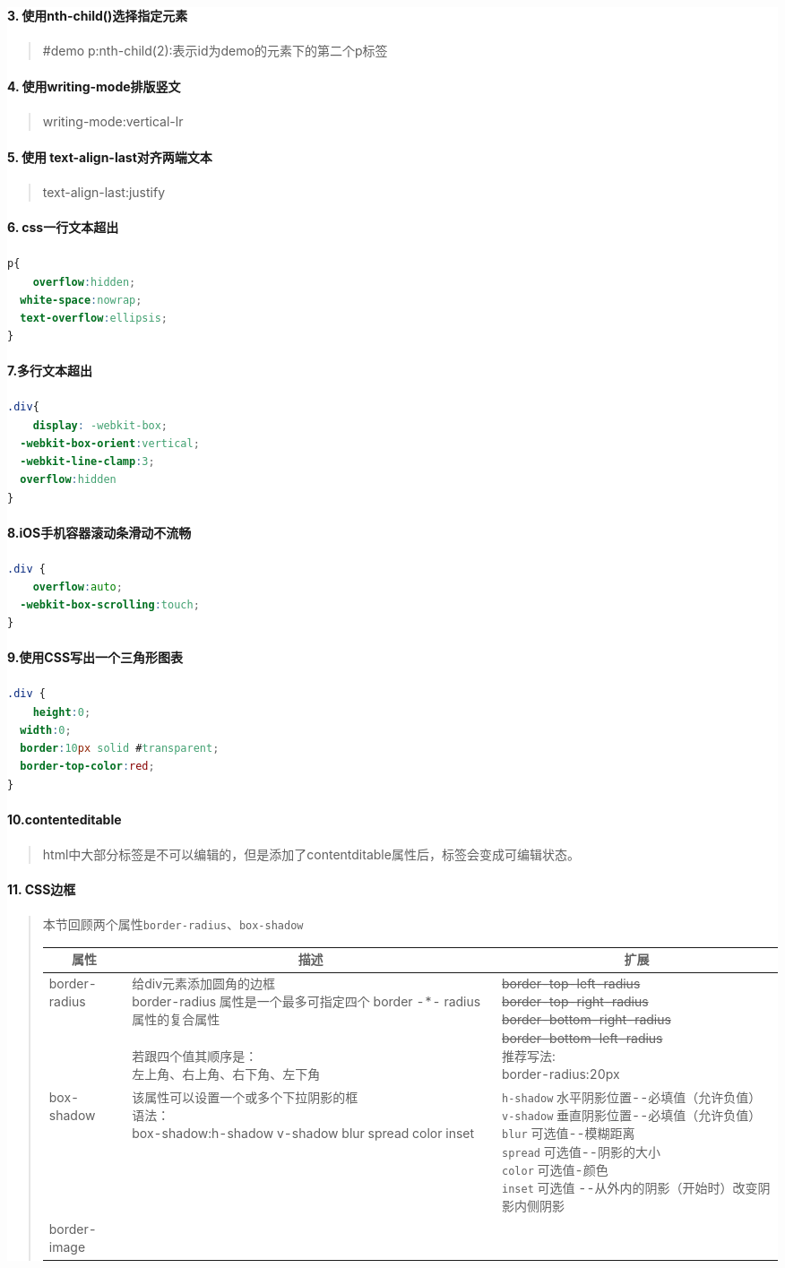 #### 3. 使用nth-child()选择指定元素
> #demo p:nth-child(2):表示id为demo的元素下的第二个p标签


#### 4. 使用writing-mode排版竖文
> writing-mode:vertical-lr

#### 
#### 5. 使用 text-align-last对齐两端文本
> text-align-last:justify

#### 

#### 6. css一行文本超出
```css
p{
	overflow:hidden;
  white-space:nowrap;
  text-overflow:ellipsis;
}
```
#### 7.多行文本超出
```css
.div{
	display: -webkit-box;
  -webkit-box-orient:vertical;
  -webkit-line-clamp:3;
  overflow:hidden
}
```
#### 8.iOS手机容器滚动条滑动不流畅
```css
.div {
	overflow:auto;
  -webkit-box-scrolling:touch;
}
```
#### 9.使用CSS写出一个三角形图表
```css
.div {
	height:0;
  width:0;
  border:10px solid #transparent;
  border-top-color:red;
}
```
#### 10.contenteditable
> html中大部分标签是不可以编辑的，但是添加了contentditable属性后，标签会变成可编辑状态。

#### 11. CSS边框
> 本节回顾两个属性`border-radius`、`box-shadow`
> 
>   |     属性  |    描述      |        扩展|
>   |-----------|--------------|-------------------|
>   |border-radius|给div元素添加圆角的边框<br>border-radius 属性是一个最多可指定四个 border -*- radius 属性的复合属性<br><br>若跟四个值其顺序是：<br>左上角、右上角、右下角、左下角|~~border-top-left-radius<br>border-top-right-radius<br>border-bottom-right-radius<br>border-bottom-left-radius<br>~~推荐写法:<br>border-radius:20px|
>   |box-shadow|该属性可以设置一个或多个下拉阴影的框<br>语法：<br>box-shadow:h-shadow v-shadow blur spread color inset|`h-shadow`  水平阴影位置--必填值（允许负值）<br>`v-shadow`  垂直阴影位置--必填值（允许负值） <br>`blur`  可选值--模糊距离<br>`spread`  可选值--阴影的大小<br> `color`  可选值-颜色<br>`inset`  可选值 --从外内的阴影（开始时）改变阴影内侧阴影 |
>   |border-image|
